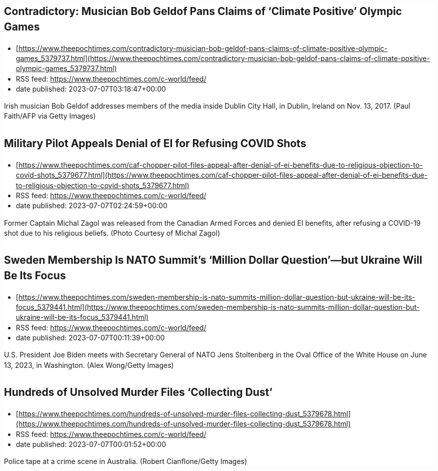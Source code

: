 ## Contradictory: Musician Bob Geldof Pans Claims of ‘Climate Positive’ Olympic Games
 - [https://www.theepochtimes.com/contradictory-musician-bob-geldof-pans-claims-of-climate-positive-olympic-games_5379737.html](https://www.theepochtimes.com/contradictory-musician-bob-geldof-pans-claims-of-climate-positive-olympic-games_5379737.html)
 - RSS feed: https://www.theepochtimes.com/c-world/feed/
 - date published: 2023-07-07T03:18:47+00:00

Irish musician Bob Geldof addresses members of the media inside Dublin City Hall, in Dublin, Ireland on Nov. 13, 2017. (Paul Faith/AFP via Getty Images)

## Military Pilot Appeals Denial of EI for Refusing COVID Shots
 - [https://www.theepochtimes.com/caf-chopper-pilot-files-appeal-after-denial-of-ei-benefits-due-to-religious-objection-to-covid-shots_5379677.html](https://www.theepochtimes.com/caf-chopper-pilot-files-appeal-after-denial-of-ei-benefits-due-to-religious-objection-to-covid-shots_5379677.html)
 - RSS feed: https://www.theepochtimes.com/c-world/feed/
 - date published: 2023-07-07T02:24:59+00:00

Former Captain Michal Zagol was released from the Canadian Armed Forces and denied EI benefits, after refusing a COVID-19 shot due to his religious beliefs. (Photo Courtesy of Michal Zagol)

## Sweden Membership Is NATO Summit’s ‘Million Dollar Question’—but Ukraine Will Be Its Focus
 - [https://www.theepochtimes.com/sweden-membership-is-nato-summits-million-dollar-question-but-ukraine-will-be-its-focus_5379441.html](https://www.theepochtimes.com/sweden-membership-is-nato-summits-million-dollar-question-but-ukraine-will-be-its-focus_5379441.html)
 - RSS feed: https://www.theepochtimes.com/c-world/feed/
 - date published: 2023-07-07T00:11:39+00:00

U.S. President Joe Biden meets with Secretary General of NATO Jens Stoltenberg in the Oval Office of the White House on June 13, 2023, in Washington. (Alex Wong/Getty Images)

## Hundreds of Unsolved Murder Files ‘Collecting Dust’
 - [https://www.theepochtimes.com/hundreds-of-unsolved-murder-files-collecting-dust_5379678.html](https://www.theepochtimes.com/hundreds-of-unsolved-murder-files-collecting-dust_5379678.html)
 - RSS feed: https://www.theepochtimes.com/c-world/feed/
 - date published: 2023-07-07T00:01:52+00:00

Police tape at a crime scene in Australia. (Robert Cianflone/Getty Images)

